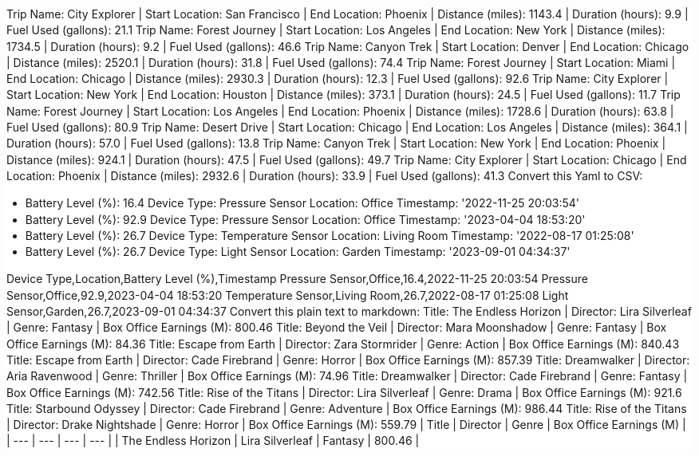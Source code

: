 Trip Name: City Explorer | Start Location: San Francisco | End Location: Phoenix | Distance (miles): 1143.4 | Duration (hours): 9.9 | Fuel Used (gallons): 21.1
Trip Name: Forest Journey | Start Location: Los Angeles | End Location: New York | Distance (miles): 1734.5 | Duration (hours): 9.2 | Fuel Used (gallons): 46.6
Trip Name: Canyon Trek | Start Location: Denver | End Location: Chicago | Distance (miles): 2520.1 | Duration (hours): 31.8 | Fuel Used (gallons): 74.4
Trip Name: Forest Journey | Start Location: Miami | End Location: Chicago | Distance (miles): 2930.3 | Duration (hours): 12.3 | Fuel Used (gallons): 92.6
Trip Name: City Explorer | Start Location: New York | End Location: Houston | Distance (miles): 373.1 | Duration (hours): 24.5 | Fuel Used (gallons): 11.7
Trip Name: Forest Journey | Start Location: Los Angeles | End Location: Phoenix | Distance (miles): 1728.6 | Duration (hours): 63.8 | Fuel Used (gallons): 80.9
Trip Name: Desert Drive | Start Location: Chicago | End Location: Los Angeles | Distance (miles): 364.1 | Duration (hours): 57.0 | Fuel Used (gallons): 13.8
Trip Name: Canyon Trek | Start Location: New York | End Location: Phoenix | Distance (miles): 924.1 | Duration (hours): 47.5 | Fuel Used (gallons): 49.7
Trip Name: City Explorer | Start Location: Chicago | End Location: Phoenix | Distance (miles): 2932.6 | Duration (hours): 33.9 | Fuel Used (gallons): 41.3
<end>Convert this Yaml to CSV:
- Battery Level (%): 16.4
  Device Type: Pressure Sensor
  Location: Office
  Timestamp: '2022-11-25 20:03:54'
- Battery Level (%): 92.9
  Device Type: Pressure Sensor
  Location: Office
  Timestamp: '2023-04-04 18:53:20'
- Battery Level (%): 26.7
  Device Type: Temperature Sensor
  Location: Living Room
  Timestamp: '2022-08-17 01:25:08'
- Battery Level (%): 26.7
  Device Type: Light Sensor
  Location: Garden
  Timestamp: '2023-09-01 04:34:37'
<start>
Device Type,Location,Battery Level (%),Timestamp
Pressure Sensor,Office,16.4,2022-11-25 20:03:54
Pressure Sensor,Office,92.9,2023-04-04 18:53:20
Temperature Sensor,Living Room,26.7,2022-08-17 01:25:08
Light Sensor,Garden,26.7,2023-09-01 04:34:37
<end>Convert this plain text to markdown:
Title: The Endless Horizon | Director: Lira Silverleaf | Genre: Fantasy | Box Office Earnings (M): 800.46
Title: Beyond the Veil | Director: Mara Moonshadow | Genre: Fantasy | Box Office Earnings (M): 84.36
Title: Escape from Earth | Director: Zara Stormrider | Genre: Action | Box Office Earnings (M): 840.43
Title: Escape from Earth | Director: Cade Firebrand | Genre: Horror | Box Office Earnings (M): 857.39
Title: Dreamwalker | Director: Aria Ravenwood | Genre: Thriller | Box Office Earnings (M): 74.96
Title: Dreamwalker | Director: Cade Firebrand | Genre: Fantasy | Box Office Earnings (M): 742.56
Title: Rise of the Titans | Director: Lira Silverleaf | Genre: Drama | Box Office Earnings (M): 921.6
Title: Starbound Odyssey | Director: Cade Firebrand | Genre: Adventure | Box Office Earnings (M): 986.44
Title: Rise of the Titans | Director: Drake Nightshade | Genre: Horror | Box Office Earnings (M): 559.79
<start>
| Title | Director | Genre | Box Office Earnings (M) |
| --- | --- | --- | --- |
| The Endless Horizon | Lira Silverleaf | Fantasy | 800.46 |